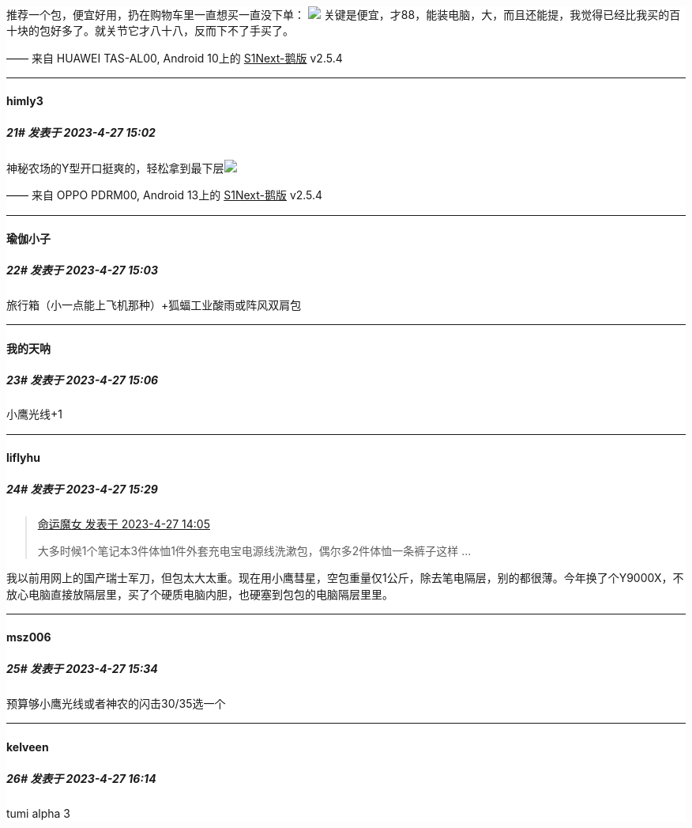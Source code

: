 推荐一个包，便宜好用，扔在购物车里一直想买一直没下单：
<img src="https://p.sda1.dev/11/c805bf08a15fbd020b70ec1e3cd1a7a9/CMP_20230427145835023.jpg" referrerpolicy="no-referrer">
关键是便宜，才88，能装电脑，大，而且还能提，我觉得已经比我买的百十块的包好多了。就关节它才八十八，反而下不了手买了。

—— 来自 HUAWEI TAS-AL00, Android 10上的 [S1Next-鹅版](https://github.com/ykrank/S1-Next/releases) v2.5.4

*****

####  himly3  
##### 21#       发表于 2023-4-27 15:02

神秘农场的Y型开口挺爽的，轻松拿到最下层<img src="https://static.saraba1st.com/image/smiley/face2017/072.png" referrerpolicy="no-referrer">

—— 来自 OPPO PDRM00, Android 13上的 [S1Next-鹅版](https://github.com/ykrank/S1-Next/releases) v2.5.4

*****

####  瑜伽小子  
##### 22#       发表于 2023-4-27 15:03

旅行箱（小一点能上飞机那种）+狐蝠工业酸雨或阵风双肩包

*****

####  我的天呐  
##### 23#       发表于 2023-4-27 15:06

小鹰光线+1

*****

####  liflyhu  
##### 24#       发表于 2023-4-27 15:29

<blockquote><a href="httphttps://bbs.saraba1st.com/2b/forum.php?mod=redirect&amp;goto=findpost&amp;pid=60634118&amp;ptid=2131038" target="_blank">命运魔女 发表于 2023-4-27 14:05</a>

大多时候1个笔记本3件体恤1件外套充电宝电源线洗漱包，偶尔多2件体恤一条裤子这样 ...</blockquote>
我以前用网上的国产瑞士军刀，但包太大太重。现在用小鹰彗星，空包重量仅1公斤，除去笔电隔层，别的都很薄。今年换了个Y9000X，不放心电脑直接放隔层里，买了个硬质电脑内胆，也硬塞到包包的电脑隔层里里。

*****

####  msz006  
##### 25#       发表于 2023-4-27 15:34

预算够小鹰光线或者神农的闪击30/35选一个

*****

####  kelveen  
##### 26#       发表于 2023-4-27 16:14

tumi alpha 3
